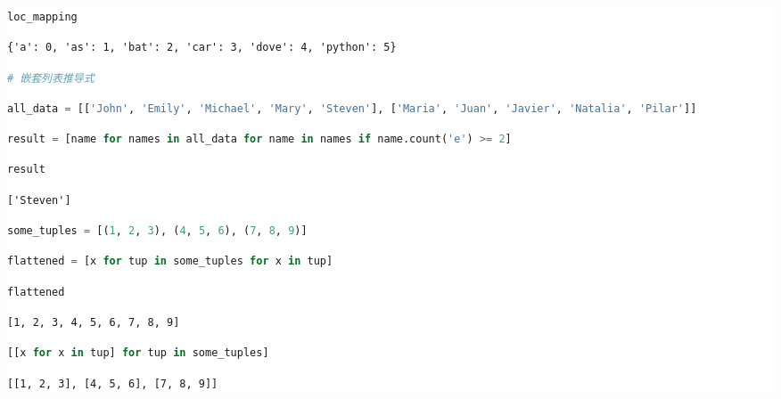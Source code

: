 
```python
loc_mapping
```




    {'a': 0, 'as': 1, 'bat': 2, 'car': 3, 'dove': 4, 'python': 5}




```python
# 嵌套列表推导式
```


```python
all_data = [['John', 'Emily', 'Michael', 'Mary', 'Steven'], ['Maria', 'Juan', 'Javier', 'Natalia', 'Pilar']]
```


```python
result = [name for names in all_data for name in names if name.count('e') >= 2]
```


```python
result
```




    ['Steven']




```python
some_tuples = [(1, 2, 3), (4, 5, 6), (7, 8, 9)]
```


```python
flattened = [x for tup in some_tuples for x in tup]
```


```python
flattened
```




    [1, 2, 3, 4, 5, 6, 7, 8, 9]




```python
[[x for x in tup] for tup in some_tuples]
```




    [[1, 2, 3], [4, 5, 6], [7, 8, 9]]

